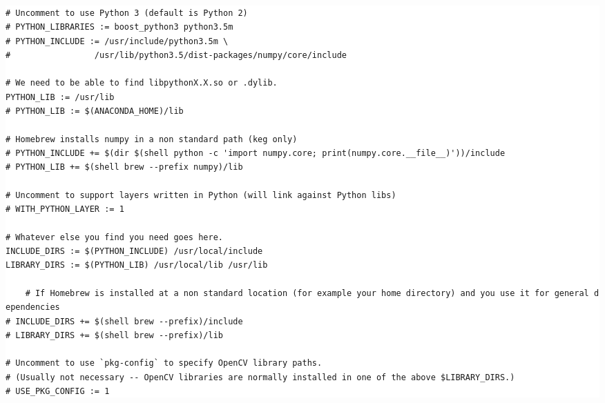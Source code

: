     # Uncomment to use Python 3 (default is Python 2)
    # PYTHON_LIBRARIES := boost_python3 python3.5m
    # PYTHON_INCLUDE := /usr/include/python3.5m \
    #                 /usr/lib/python3.5/dist-packages/numpy/core/include
    
    # We need to be able to find libpythonX.X.so or .dylib.
    PYTHON_LIB := /usr/lib
    # PYTHON_LIB := $(ANACONDA_HOME)/lib
    
    # Homebrew installs numpy in a non standard path (keg only)
    # PYTHON_INCLUDE += $(dir $(shell python -c 'import numpy.core; print(numpy.core.__file__)'))/include
    # PYTHON_LIB += $(shell brew --prefix numpy)/lib
    
    # Uncomment to support layers written in Python (will link against Python libs)
    # WITH_PYTHON_LAYER := 1
    
    # Whatever else you find you need goes here.
    INCLUDE_DIRS := $(PYTHON_INCLUDE) /usr/local/include
    LIBRARY_DIRS := $(PYTHON_LIB) /usr/local/lib /usr/lib
    
        # If Homebrew is installed at a non standard location (for example your home directory) and you use it for general dependencies
    # INCLUDE_DIRS += $(shell brew --prefix)/include
    # LIBRARY_DIRS += $(shell brew --prefix)/lib
    
    # Uncomment to use `pkg-config` to specify OpenCV library paths.
    # (Usually not necessary -- OpenCV libraries are normally installed in one of the above $LIBRARY_DIRS.)
    # USE_PKG_CONFIG := 1
    